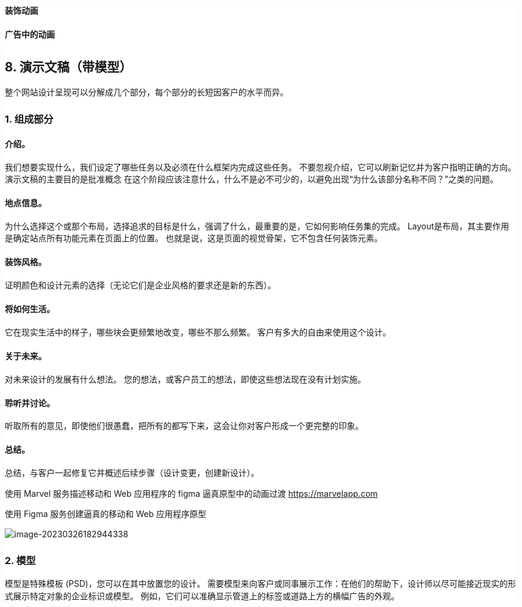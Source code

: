 #### 装饰动画

#### 广告中的动画

## 8. 演示文稿（带模型）

整个网站设计呈现可以分解成几个部分，每个部分的长短因客户的水平而异。

### 1. 组成部分

#### 介绍。

我们想要实现什么，我们设定了哪些任务以及必须在什么框架内完成这些任务。
不要忽视介绍，它可以刷新记忆并为客户指明正确的方向。
演示文稿的主要目的是批准概念
在这个阶段应该注意什么，什么不是必不可少的，以避免出现“为什么该部分名称不同？”之类的问题。

#### 地点信息。

为什么选择这个或那个布局，选择追求的目标是什么，强调了什么，最重要的是，它如何影响任务集的完成。
Layout是布局，其主要作用是确定站点所有功能元素在页面上的位置。 也就是说，这是页面的视觉骨架，它不包含任何装饰元素。

#### 装饰风格。

证明颜色和设计元素的选择（无论它们是企业风格的要求还是新的东西）。

#### 将如何生活。

它在现实生活中的样子，哪些块会更频繁地改变，哪些不那么频繁。 客户有多大的自由来使用这个设计。

#### 关于未来。

对未来设计的发展有什么想法。
您的想法，或客户员工的想法，即使这些想法现在没有计划实施。

#### 聆听并讨论。

听取所有的意见，即使他们很愚蠢，把所有的都写下来，这会让你对客户形成一个更完整的印象。

#### 总结。

总结，与客户一起修复它并概述后续步骤（设计变更，创建新设计）。

使用 Marvel 服务描述移动和 Web 应用程序的 figma 逼真原型中的动画过渡
https://marvelapp.com

使用 Figma 服务创建逼真的移动和 Web 应用程序原型

![image-20230326182944338](C:\Users\Myste\AppData\Roaming\Typora\typora-user-images\image-20230326182944338.png)

### 2. 模型

模型是特殊模板 (PSD)，您可以在其中放置您的设计。
需要模型来向客户或同事展示工作：在他们的帮助下，设计师以尽可能接近现实的形式展示特定对象的企业标识或模型。
例如，它们可以准确显示管道上的标签或道路上方的横幅广告的外观。
